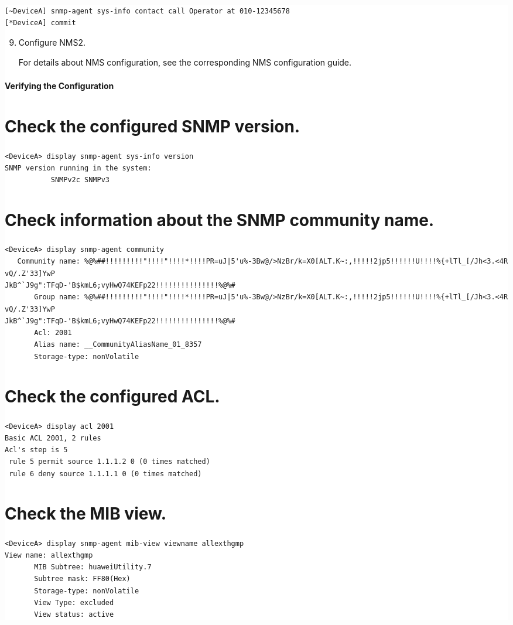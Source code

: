    
   ```
   [~DeviceA] snmp-agent sys-info contact call Operator at 010-12345678
   [*DeviceA] commit
   ```
9. Configure NMS2.
   
   
   
   For details about NMS configuration, see the corresponding NMS configuration guide.

#### Verifying the Configuration

# Check the configured SNMP version.

```
<DeviceA> display snmp-agent sys-info version
SNMP version running in the system:
           SNMPv2c SNMPv3
```

# Check information about the SNMP community name.

```
<DeviceA> display snmp-agent community
   Community name: %@%##!!!!!!!!!"!!!!"!!!!*!!!!PR=uJ|5'u%-3Bw@/>NzBr/k=X0[ALT.K~:,!!!!!2jp5!!!!!!U!!!!%{+lTl_[/Jh<3.<4RvQ/.Z'33]YwP
JkB^`J9g":TFqD-'B$kmL6;vyHwQ74KEFp22!!!!!!!!!!!!!!!%@%#                                                                             
       Group name: %@%##!!!!!!!!!"!!!!"!!!!*!!!!PR=uJ|5'u%-3Bw@/>NzBr/k=X0[ALT.K~:,!!!!!2jp5!!!!!!U!!!!%{+lTl_[/Jh<3.<4RvQ/.Z'33]YwP
JkB^`J9g":TFqD-'B$kmL6;vyHwQ74KEFp22!!!!!!!!!!!!!!!%@%#                                                                             
       Acl: 2001                                                                                                                    
       Alias name: __CommunityAliasName_01_8357                                                                                     
       Storage-type: nonVolatile 
```
# Check the configured ACL.
```
<DeviceA> display acl 2001
Basic ACL 2001, 2 rules
Acl's step is 5
 rule 5 permit source 1.1.1.2 0 (0 times matched)
 rule 6 deny source 1.1.1.1 0 (0 times matched)
```

# Check the MIB view.

```
<DeviceA> display snmp-agent mib-view viewname allexthgmp
View name: allexthgmp
       MIB Subtree: huaweiUtility.7
       Subtree mask: FF80(Hex)
       Storage-type: nonVolatile
       View Type: excluded
       View status: active
```
